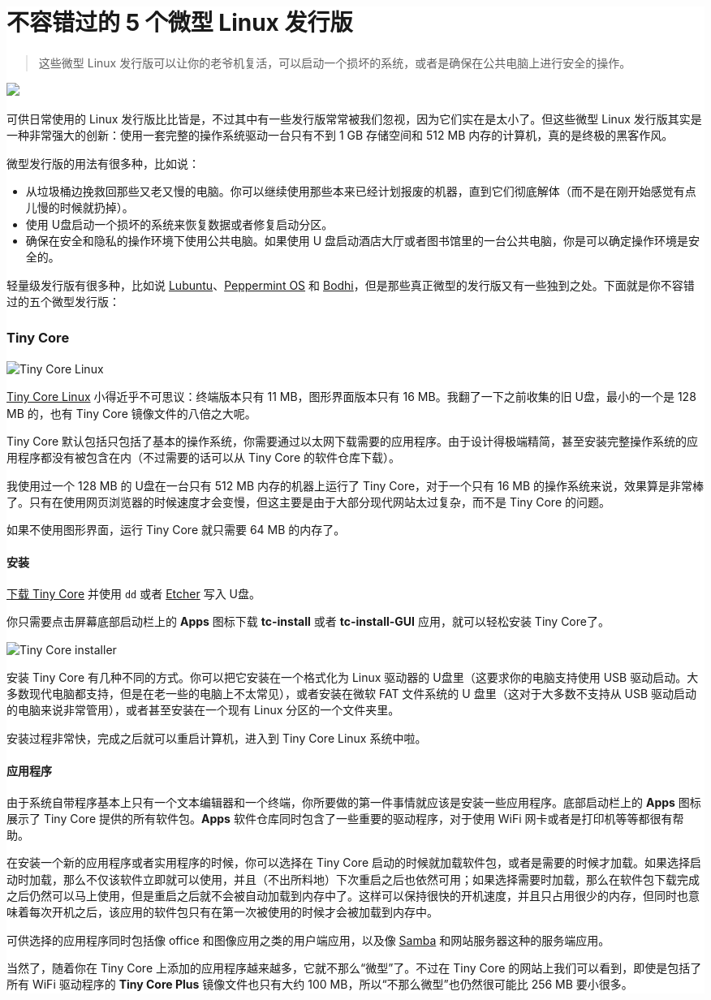 [#]: collector: (lujun9972)
[#]: translator: (chen-ni)
[#]: reviewer: (wxy)
[#]: publisher: ( )
[#]: url: ( )
[#]: subject: (5 tiny Linux distros to try before you die)
[#]: via: (https://opensource.com/article/19/6/linux-distros-to-try)
[#]: author: (Seth Kenlon https://opensource.com/users/seth/users/marcobravo)

不容错过的 5 个微型 Linux 发行版
======

> 这些微型 Linux 发行版可以让你的老爷机复活，可以启动一个损坏的系统，或者是确保在公共电脑上进行安全的操作。

![](https://img.linux.net.cn/data/attachment/album/201907/01/123700uva8cagcqywwj8jv.jpg)

可供日常使用的 Linux 发行版比比皆是，不过其中有一些发行版常常被我们忽视，因为它们实在是太小了。但这些微型 Linux 发行版其实是一种非常强大的创新：使用一套完整的操作系统驱动一台只有不到 1 GB 存储空间和 512 MB 内存的计算机，真的是终极的黑客作风。

微型发行版的用法有很多种，比如说：

  * 从垃圾桶边挽救回那些又老又慢的电脑。你可以继续使用那些本来已经计划报废的机器，直到它们彻底解体（而不是在刚开始感觉有点儿慢的时候就扔掉）。
  * 使用 U盘启动一个损坏的系统来恢复数据或者修复启动分区。
  * 确保在安全和隐私的操作环境下使用公共电脑。如果使用 U 盘启动酒店大厅或者图书馆里的一台公共电脑，你是可以确定操作环境是安全的。

轻量级发行版有很多种，比如说 [Lubuntu][2]、[Peppermint OS][3] 和 [Bodhi][4]，但是那些真正微型的发行版又有一些独到之处。下面就是你不容错过的五个微型发行版：

### Tiny Core

![Tiny Core Linux][5]

[Tiny Core Linux][6] 小得近乎不可思议：终端版本只有 11 MB，图形界面版本只有 16 MB。我翻了一下之前收集的旧 U盘，最小的一个是 128 MB 的，也有 Tiny Core 镜像文件的八倍之大呢。

Tiny Core 默认包括只包括了基本的操作系统，你需要通过以太网下载需要的应用程序。由于设计得极端精简，甚至安装完整操作系统的应用程序都没有被包含在内（不过需要的话可以从 Tiny Core 的软件仓库下载）。

我使用过一个 128 MB 的 U盘在一台只有 512 MB 内存的机器上运行了 Tiny Core，对于一个只有 16 MB 的操作系统来说，效果算是非常棒了。只有在使用网页浏览器的时候速度才会变慢，但这主要是由于大部分现代网站太过复杂，而不是 Tiny Core 的问题。

如果不使用图形界面，运行 Tiny Core 就只需要 64 MB 的内存了。

#### 安装

[下载 Tiny Core][7] 并使用 `dd` 或者 [Etcher][8] 写入 U盘。

你只需要点击屏幕底部启动栏上的 **Apps** 图标下载 **tc-install** 或者 **tc-install-GUI** 应用，就可以轻松安装 Tiny Core了。

![Tiny Core installer][9]

安装 Tiny Core 有几种不同的方式。你可以把它安装在一个格式化为 Linux 驱动器的 U盘里（这要求你的电脑支持使用 USB 驱动启动。大多数现代电脑都支持，但是在老一些的电脑上不太常见），或者安装在微软 FAT 文件系统的 U 盘里（这对于大多数不支持从 USB 驱动启动的电脑来说非常管用），或者甚至安装在一个现有 Linux 分区的一个文件夹里。

安装过程非常快，完成之后就可以重启计算机，进入到 Tiny Core Linux 系统中啦。

#### 应用程序

由于系统自带程序基本上只有一个文本编辑器和一个终端，你所要做的第一件事情就应该是安装一些应用程序。底部启动栏上的 **Apps** 图标展示了 Tiny Core 提供的所有软件包。**Apps** 软件仓库同时包含了一些重要的驱动程序，对于使用 WiFi 网卡或者是打印机等等都很有帮助。

在安装一个新的应用程序或者实用程序的时候，你可以选择在 Tiny Core 启动的时候就加载软件包，或者是需要的时候才加载。如果选择启动时加载，那么不仅该软件立即就可以使用，并且（不出所料地）下次重启之后也依然可用；如果选择需要时加载，那么在软件包下载完成之后仍然可以马上使用，但是重启之后就不会被自动加载到内存中了。这样可以保持很快的开机速度，并且只占用很少的内存，但同时也意味着每次开机之后，该应用的软件包只有在第一次被使用的时候才会被加载到内存中。

可供选择的应用程序同时包括像 office 和图像应用之类的用户端应用，以及像 [Samba][10] 和网站服务器这种的服务端应用。

当然了，随着你在 Tiny Core 上添加的应用程序越来越多，它就不那么“微型”了。不过在 Tiny Core 的网站上我们可以看到，即使是包括了所有 WiFi 驱动程序的 **Tiny Core Plus** 镜像文件也只有大约 100 MB，所以“不那么微型”也仍然很可能比 256 MB 要小很多。


[a]: https://opensource.com/users/seth/users/marcobravo
[b]: https://github.com/lujun9972
[1]: https://opensource.com/sites/default/files/styles/image-full-size/public/lead-images/yearbook-haff-rx-linux-file-lead_0.png?itok=-i0NNfDC (Hand putting a Linux file folder into a drawer)
[2]: http://lubuntu.net
[3]: http://peppermintos.com
[4]: https://www.bodhilinux.com/
[5]: https://opensource.com/sites/default/files/uploads/tinycore.jpg (Tiny Core Linux)
[6]: http://tinycorelinux.net/
[7]: http://tinycorelinux.net/welcome.html
[8]: https://www.balena.io/etcher/
[9]: https://opensource.com/sites/default/files/uploads/tc-install-gui.png (Tiny Core installer)
[10]: https://www.samba.org/
[11]: https://opensource.com/sites/default/files/uploads/slitaz.jpg (SliTaz Linux)
[12]: http://www.slitaz.org/en/
[13]: https://github.com/midori-browser/core
[14]: http://slitaz.org/en/get/#rolling
[15]: https://opensource.com/sites/default/files/uploads/slitaz-install.jpg (SliTaz installer)
[16]: https://opensource.com/sites/default/files/uploads/porteus.jpg (Porteus Linux)
[17]: http://www.porteus.org/
[18]: http://porteus.org/porteus-mirrors.txt
[19]: https://opensource.com/sites/default/files/images/porteus-installer.png (Porteus installer)
[20]: http://www.porteus.org/component/content/article/26-tutorials/general-info-tutorials/114-official-porteus-installation-guide.html
[21]: http://www.porteus.org/tutorials/9-modules/149-usm.html
[22]: https://opensource.com/sites/default/files/uploads/bodhi.jpg (Bodhi Linux)
[23]: https://www.enlightenment.org/
[24]: https://www.bodhilinux.com/download
[25]: https://opensource.com/sites/default/files/uploads/bodhi-install.jpg (Bodhi installer)
[26]: https://opensource.com/sites/default/files/uploads/puppy.jpg (Puppy Linux)
[27]: https://antixlinux.com/
[28]: http://puppylinux.com/
[29]: http://puppylinux.com/index.html#download
[30]: https://opensource.com/sites/default/files/uploads/puppy-install.jpg (Puppy installer)
[31]: https://docs.fedoraproject.org/en-US/fedora-silverblue/getting-started/#flatpak
[32]: https://opensource.com/sites/default/files/uploads/silverblue.jpg (SilverBlue, not tiny, but tiny-adjacent)
[33]: https://silverblue.fedoraproject.org/
[34]: https://silverblue.fedoraproject.org/download
[35]: https://fedoraproject.org/wiki/Anaconda
[36]: https://opensource.com/sites/default/files/uploads/silverblue-install.jpg (Anaconda installer)
[37]: https://docs.fedoraproject.org/en-US/fedora-silverblue/toolbox/